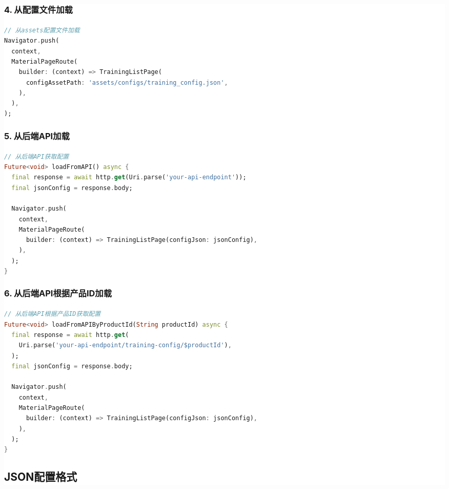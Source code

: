 ### 4. 从配置文件加载

```dart
// 从assets配置文件加载
Navigator.push(
  context,
  MaterialPageRoute(
    builder: (context) => TrainingListPage(
      configAssetPath: 'assets/configs/training_config.json',
    ),
  ),
);
```

### 5. 从后端API加载

```dart
// 从后端API获取配置
Future<void> loadFromAPI() async {
  final response = await http.get(Uri.parse('your-api-endpoint'));
  final jsonConfig = response.body;
  
  Navigator.push(
    context,
    MaterialPageRoute(
      builder: (context) => TrainingListPage(configJson: jsonConfig),
    ),
  );
}
```

### 6. 从后端API根据产品ID加载

```dart
// 从后端API根据产品ID获取配置
Future<void> loadFromAPIByProductId(String productId) async {
  final response = await http.get(
    Uri.parse('your-api-endpoint/training-config/$productId'),
  );
  final jsonConfig = response.body;
  
  Navigator.push(
    context,
    MaterialPageRoute(
      builder: (context) => TrainingListPage(configJson: jsonConfig),
    ),
  );
}
```

## JSON配置格式
